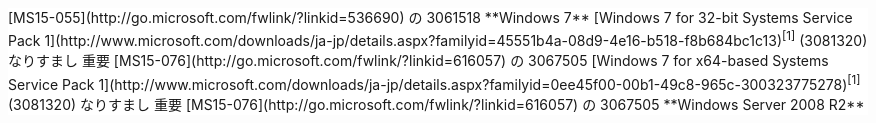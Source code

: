 </td>
<td style="border:1px solid black;">
[MS15-055](http://go.microsoft.com/fwlink/?linkid=536690) の 3061518

</td>
</tr>
<tr>
<td style="border:1px solid black;" colspan="4">
**Windows 7**

</td>
</tr>
<tr>
<td style="border:1px solid black;">
[Windows 7 for 32-bit Systems Service Pack 1](http://www.microsoft.com/downloads/ja-jp/details.aspx?familyid=45551b4a-08d9-4e16-b518-f8b684bc1c13)<sup>[1]</sup>
(3081320)

</td>
<td style="border:1px solid black;">
なりすまし

</td>
<td style="border:1px solid black;">
重要

</td>
<td style="border:1px solid black;">
[MS15-076](http://go.microsoft.com/fwlink/?linkid=616057) の 3067505

</td>
</tr>
<tr>
<td style="border:1px solid black;">
[Windows 7 for x64-based Systems Service Pack 1](http://www.microsoft.com/downloads/ja-jp/details.aspx?familyid=0ee45f00-00b1-49c8-965c-300323775278)<sup>[1]</sup>
(3081320)

</td>
<td style="border:1px solid black;">
なりすまし

</td>
<td style="border:1px solid black;">
重要

</td>
<td style="border:1px solid black;">
[MS15-076](http://go.microsoft.com/fwlink/?linkid=616057) の 3067505

</td>
</tr>
<tr>
<td style="border:1px solid black;" colspan="4">
**Windows Server 2008 R2**
